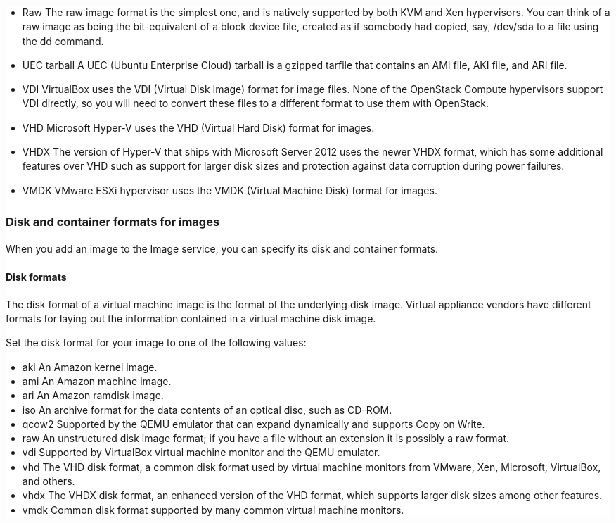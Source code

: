 - Raw
    The raw image format is the simplest one, and is natively supported by both KVM and Xen hypervisors. You can think of a raw image as being the bit-equivalent of a block device file, created as if somebody had copied, say, /dev/sda to a file using the dd command.

- UEC tarball
    A UEC (Ubuntu Enterprise Cloud) tarball is a gzipped tarfile that contains an AMI file, AKI file, and ARI file.

- VDI
    VirtualBox uses the VDI (Virtual Disk Image) format for image files. None of the OpenStack Compute hypervisors support VDI directly, so you will need to convert these files to a different format to use them with OpenStack.

- VHD
    Microsoft Hyper-V uses the VHD (Virtual Hard Disk) format for images.

- VHDX
    The version of Hyper-V that ships with Microsoft Server 2012 uses the newer VHDX format, which has some additional features over VHD such as support for larger disk sizes and protection against data corruption during power failures.

- VMDK
    VMware ESXi hypervisor uses the VMDK (Virtual Machine Disk) format for images.


### Disk and container formats for images
When you add an image to the Image service, you can specify its disk and container formats.

#### Disk formats
The disk format of a virtual machine image is the format of the underlying disk image. Virtual appliance vendors have different formats for laying out the information contained in a virtual machine disk image.

Set the disk format for your image to one of the following values:
- aki
    An Amazon kernel image.
- ami
    An Amazon machine image.
- ari
    An Amazon ramdisk image.
- iso
    An archive format for the data contents of an optical disc, such as CD-ROM.
- qcow2
    Supported by the QEMU emulator that can expand dynamically and supports Copy on Write.
- raw
    An unstructured disk image format; if you have a file without an extension it is possibly a raw format.
- vdi
    Supported by VirtualBox virtual machine monitor and the QEMU emulator.
- vhd
    The VHD disk format, a common disk format used by virtual machine monitors from VMware, Xen, Microsoft, VirtualBox, and others.
- vhdx
    The VHDX disk format, an enhanced version of the VHD format, which supports larger disk sizes among other features.
- vmdk
    Common disk format supported by many common virtual machine monitors.
